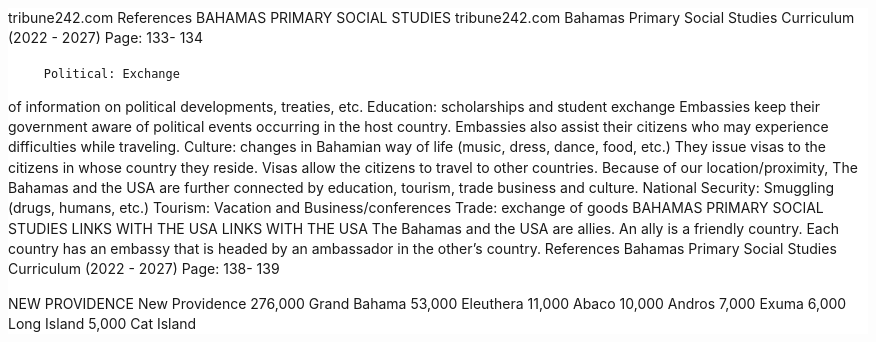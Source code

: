 tribune242.com
References
BAHAMAS PRIMARY SOCIAL STUDIES
tribune242.com
Bahamas Primary Social Studies Curriculum (2022 - 2027)
Page: 133- 134


         Political: Exchange
of information on
political developments,
treaties, etc. 
Education: scholarships
and student exchange 
               Embassies keep their
government aware of political
events occurring in the host
country. Embassies also assist
their citizens who may
experience difficulties while
traveling. 
Culture: changes in Bahamian
way of life (music, dress,
dance, food, etc.)
They issue visas to the citizens in
whose country they reside. Visas
allow the citizens to travel to
other countries. Because of our
location/proximity, The Bahamas
and the USA are further
connected by education, tourism,
trade business and culture. 
National Security: Smuggling
(drugs, humans, etc.)
Tourism: Vacation and
Business/conferences Trade:
exchange of goods
BAHAMAS PRIMARY SOCIAL STUDIES
LINKS WITH THE USA
LINKS WITH THE USA
              The Bahamas and the USA are allies.  An ally is a friendly
country.  Each country has an embassy that is headed by an
ambassador in  the other’s country. 
References
Bahamas Primary Social Studies Curriculum (2022 - 2027)
Page: 138- 139


NEW
PROVIDENCE
New Providence
276,000
Grand Bahama
53,000
Eleuthera
11,000
Abaco
10,000
Andros
7,000
Exuma
6,000
Long Island
5,000
Cat Island